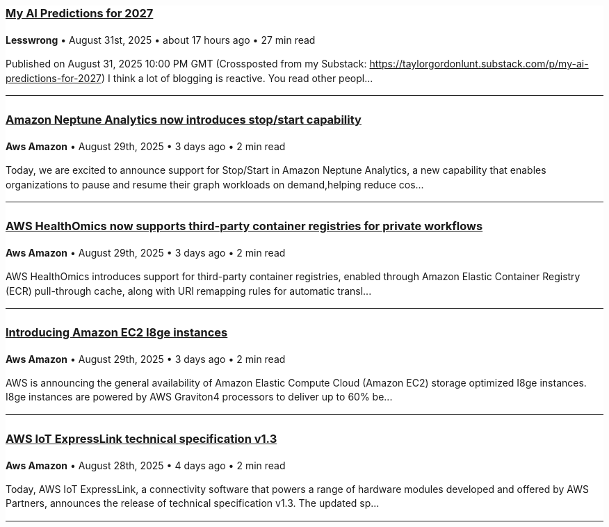 ### [My AI Predictions for 2027](https://www.lesswrong.com/posts/s64EK3kF9rexntpYm/my-ai-predictions-for-2027)

**Lesswrong** • August 31st, 2025 • about 17 hours ago • 27 min read

Published on August 31, 2025 10:00 PM GMT (Crossposted from my Substack: https://taylorgordonlunt.substack.com/p/my-ai-predictions-for-2027) I think a lot of blogging is reactive. You read other peopl...

---

### [Amazon Neptune Analytics now introduces stop/start capability](https://aws.amazon.com/about-aws/whats-new/2025/08/amazon-neptune-stop-start-capability)

**Aws Amazon** • August 29th, 2025 • 3 days ago • 2 min read

Today, we are excited to announce support for Stop/Start in Amazon Neptune Analytics, a new capability that enables organizations to pause and resume their graph workloads on demand,helping reduce cos...

---

### [AWS HealthOmics now supports third-party container registries for private workflows](https://aws.amazon.com/about-aws/whats-new/2025/08/aws-healthomics-third-party-container-registries-private-workflows)

**Aws Amazon** • August 29th, 2025 • 3 days ago • 2 min read

AWS HealthOmics introduces support for third-party container registries, enabled through Amazon Elastic Container Registry (ECR) pull-through cache, along with URI remapping rules for automatic transl...

---

### [Introducing Amazon EC2 I8ge instances](https://aws.amazon.com/about-aws/whats-new/2025/08/amazon-ec2-i8ge-instances-generally-available)

**Aws Amazon** • August 29th, 2025 • 3 days ago • 2 min read

AWS is announcing the general availability of Amazon Elastic Compute Cloud (Amazon EC2) storage optimized I8ge instances. I8ge instances are powered by AWS Graviton4 processors to deliver up to 60% be...

---

### [AWS IoT ExpressLink technical specification v1.3](https://aws.amazon.com/about-aws/whats-new/2025/08/aws-iot-expresslink-v1-3)

**Aws Amazon** • August 28th, 2025 • 4 days ago • 2 min read

Today, AWS IoT ExpressLink, a connectivity software that powers a range of hardware modules developed and offered by AWS Partners, announces the release of technical specification v1.3. The updated sp...

---
